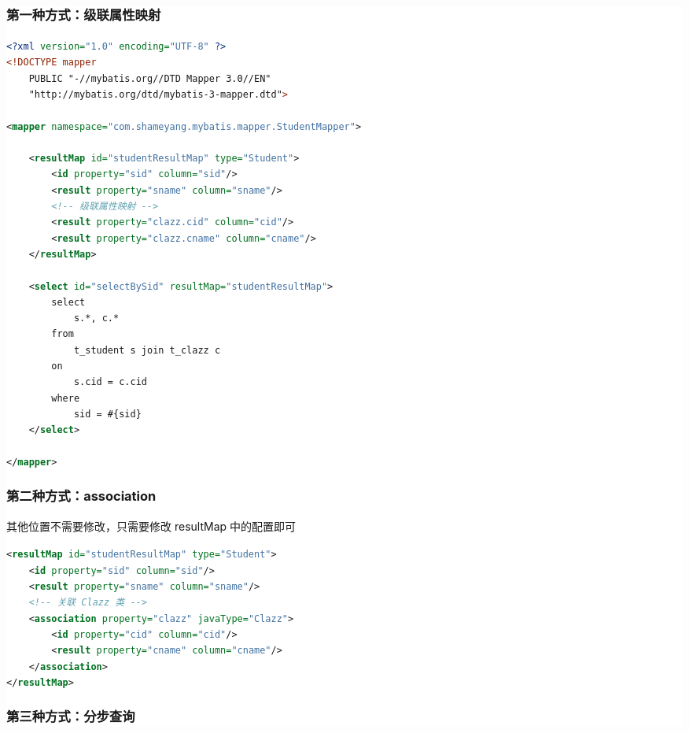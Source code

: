 

### 第一种方式：级联属性映射

```xml
<?xml version="1.0" encoding="UTF-8" ?>
<!DOCTYPE mapper
	PUBLIC "-//mybatis.org//DTD Mapper 3.0//EN"
	"http://mybatis.org/dtd/mybatis-3-mapper.dtd">

<mapper namespace="com.shameyang.mybatis.mapper.StudentMapper">

    <resultMap id="studentResultMap" type="Student">
        <id property="sid" column="sid"/>
        <result property="sname" column="sname"/>
        <!-- 级联属性映射 -->
        <result property="clazz.cid" column="cid"/>
        <result property="clazz.cname" column="cname"/>
    </resultMap>

    <select id="selectBySid" resultMap="studentResultMap">
        select 
        	s.*, c.* 
        from 
        	t_student s join t_clazz c 
        on 
        	s.cid = c.cid 
        where 
        	sid = #{sid}
    </select>

</mapper>
```



### 第二种方式：association

其他位置不需要修改，只需要修改 resultMap 中的配置即可

```xml
<resultMap id="studentResultMap" type="Student">
	<id property="sid" column="sid"/>
	<result property="sname" column="sname"/>
	<!-- 关联 Clazz 类 -->
	<association property="clazz" javaType="Clazz">
		<id property="cid" column="cid"/>
		<result property="cname" column="cname"/>
	</association>
</resultMap>
```



### 第三种方式：分步查询
